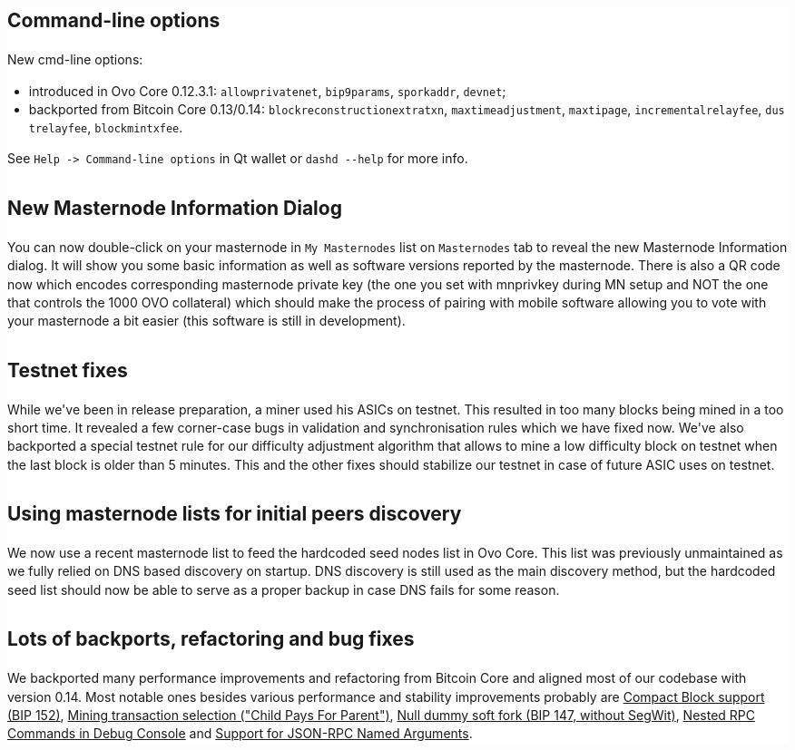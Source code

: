 Command-line options
--------------------

New cmd-line options:
- introduced in Ovo Core 0.12.3.1: `allowprivatenet`, `bip9params`, `sporkaddr`, `devnet`;
- backported from Bitcoin Core 0.13/0.14: `blockreconstructionextratxn`, `maxtimeadjustment`, `maxtipage`,
`incrementalrelayfee`, `dustrelayfee`, `blockmintxfee`.

See `Help -> Command-line options` in Qt wallet or `dashd --help` for more info.

New Masternode Information Dialog
---------------------------------

You can now double-click on your masternode in `My Masternodes` list on `Masternodes` tab to reveal the new
Masternode Information dialog. It will show you some basic information as well as software versions reported by the
masternode. There is also a QR code now which encodes corresponding masternode private key (the one you set with
mnprivkey during MN setup and NOT the one that controls the 1000 OVO collateral) which should make the process of pairing with
mobile software allowing you to vote with your masternode a bit easier (this software is still in development).

Testnet fixes
-------------

While we've been in release preparation, a miner used his ASICs on testnet. This resulted in too many blocks being mined
in a too short time. It revealed a few corner-case bugs in validation and synchronisation rules which we have fixed now.
We've also backported a special testnet rule for our difficulty adjustment algorithm that allows to mine a low difficulty
block on testnet when the last block is older than 5 minutes. This and the other fixes should stabilize our testnet in
case of future ASIC uses on testnet.

Using masternode lists for initial peers discovery
--------------------------------------------------

We now use a recent masternode list to feed the hardcoded seed nodes list in Ovo Core. This list was previously
unmaintained as we fully relied on DNS based discovery on startup. DNS discovery is still used as the main discovery
method, but the hardcoded seed list should now be able to serve as a proper backup in case DNS fails for some reason.

Lots of backports, refactoring and bug fixes
--------------------------------------------

We backported many performance improvements and refactoring from Bitcoin Core and aligned most of our codebase with version 0.14.
Most notable ones besides various performance and stability improvements probably are
[Compact Block support (BIP 152)](https://github.com/bitcoin/bitcoin/blob/master/doc/release-notes/release-notes-0.13.0.md#compact-block-support-bip-152),
[Mining transaction selection ("Child Pays For Parent")](https://github.com/bitcoin/bitcoin/blob/master/doc/release-notes/release-notes-0.13.0.md#mining-transaction-selection-child-pays-for-parent),
[Null dummy soft fork (BIP 147, without SegWit)](https://github.com/bitcoin/bitcoin/blob/master/doc/release-notes/release-notes-0.13.1.md#null-dummy-soft-fork),
[Nested RPC Commands in Debug Console](https://github.com/bitcoin/bitcoin/blob/master/doc/release-notes/release-notes-0.14.0.md#nested-rpc-commands-in-debug-console) and
[Support for JSON-RPC Named Arguments](https://github.com/bitcoin/bitcoin/blob/master/doc/release-notes/release-notes-0.14.0.md#support-for-json-rpc-named-arguments).
